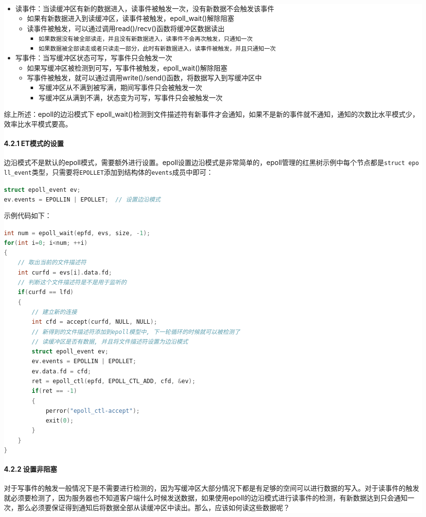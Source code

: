 + 读事件：当读缓冲区有新的数据进入，读事件被触发一次，没有新数据不会触发该事件
    - 如果有新数据进入到读缓冲区，读事件被触发，epoll_wait()解除阻塞
    - 读事件被触发，可以通过调用read()/recv()函数将缓冲区数据读出
        * `如果数据没有被全部读走，并且没有新数据进入，读事件不会再次触发，只通知一次`
        * `如果数据被全部读走或者只读走一部分，此时有新数据进入，读事件被触发，并且只通知一次`
+ 写事件：当写缓冲区状态可写，写事件只会触发一次
    - 如果写缓冲区被检测到可写，写事件被触发，epoll_wait()解除阻塞
    - 写事件被触发，就可以通过调用write()/send()函数，将数据写入到写缓冲区中
        * 写缓冲区从不满到被写满，期间写事件只会被触发一次
        * 写缓冲区从满到不满，状态变为可写，写事件只会被触发一次

综上所述：epoll的边沿模式下 epoll_wait()检测到文件描述符有新事件才会通知，如果不是新的事件就不通知，通知的次数比水平模式少，效率比水平模式要高。

#### 4.2.1 ET模式的设置
边沿模式不是默认的epoll模式，需要额外进行设置。epoll设置边沿模式是非常简单的，epoll管理的红黑树示例中每个节点都是`struct epoll_event`类型，只需要将`EPOLLET`添加到结构体的`events`成员中即可：

```cpp
struct epoll_event ev;
ev.events = EPOLLIN | EPOLLET;	// 设置边沿模式
```

示例代码如下：

```cpp
int num = epoll_wait(epfd, evs, size, -1);
for(int i=0; i<num; ++i)
{
    // 取出当前的文件描述符
    int curfd = evs[i].data.fd;
    // 判断这个文件描述符是不是用于监听的
    if(curfd == lfd)
    {
        // 建立新的连接
        int cfd = accept(curfd, NULL, NULL);
        // 新得到的文件描述符添加到epoll模型中, 下一轮循环的时候就可以被检测了
        // 读缓冲区是否有数据, 并且将文件描述符设置为边沿模式
        struct epoll_event ev;
        ev.events = EPOLLIN | EPOLLET;   
        ev.data.fd = cfd;
        ret = epoll_ctl(epfd, EPOLL_CTL_ADD, cfd, &ev);
        if(ret == -1)
        {
            perror("epoll_ctl-accept");
            exit(0);
        }
    }
}
```

#### 4.2.2 设置非阻塞
对于写事件的触发一般情况下是不需要进行检测的，因为写缓冲区大部分情况下都是有足够的空间可以进行数据的写入。对于读事件的触发就必须要检测了，因为服务器也不知道客户端什么时候发送数据，如果使用epoll的边沿模式进行读事件的检测，有新数据达到只会通知一次，那么必须要保证得到通知后将数据全部从读缓冲区中读出。那么，应该如何读这些数据呢？
